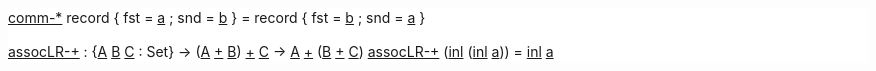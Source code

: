   <a id="2468" href="{% endraw %}{{ site.baseurl }}{% link _posts/2018-06-30-learning-programming-languages-theory.md %}{% raw %}#2420" class="Function">comm-*</a> <a id="2475" class="Keyword">record</a> <a id="2482" class="Symbol">{</a> <a id="2484" class="Field">fst</a> <a id="2488" class="Symbol">=</a> <a id="2490" href="{% endraw %}{{ site.baseurl }}{% link _posts/2018-06-30-learning-programming-languages-theory.md %}{% raw %}#2490" class="Bound">a</a> <a id="2492" class="Symbol">;</a> <a id="2494" class="Field">snd</a> <a id="2498" class="Symbol">=</a> <a id="2500" href="{% endraw %}{{ site.baseurl }}{% link _posts/2018-06-30-learning-programming-languages-theory.md %}{% raw %}#2500" class="Bound">b</a> <a id="2502" class="Symbol">}</a> <a id="2504" class="Symbol">=</a> <a id="2506" class="Keyword">record</a> <a id="2513" class="Symbol">{</a> <a id="2515" class="Field">fst</a> <a id="2519" class="Symbol">=</a> <a id="2521" href="{% endraw %}{{ site.baseurl }}{% link _posts/2018-06-30-learning-programming-languages-theory.md %}{% raw %}#2500" class="Bound">b</a> <a id="2523" class="Symbol">;</a> <a id="2525" class="Field">snd</a> <a id="2529" class="Symbol">=</a> <a id="2531" href="{% endraw %}{{ site.baseurl }}{% link _posts/2018-06-30-learning-programming-languages-theory.md %}{% raw %}#2490" class="Bound">a</a> <a id="2533" class="Symbol">}</a>

  <a id="Lec1Done.assocLR-+"></a><a id="2538" href="{% endraw %}{{ site.baseurl }}{% link _posts/2018-06-30-learning-programming-languages-theory.md %}{% raw %}#2538" class="Function">assocLR-+</a> <a id="2548" class="Symbol">:</a> <a id="2550" class="Symbol">{</a><a id="2551" href="{% endraw %}{{ site.baseurl }}{% link _posts/2018-06-30-learning-programming-languages-theory.md %}{% raw %}#2551" class="Bound">A</a> <a id="2553" href="{% endraw %}{{ site.baseurl }}{% link _posts/2018-06-30-learning-programming-languages-theory.md %}{% raw %}#2553" class="Bound">B</a> <a id="2555" href="{% endraw %}{{ site.baseurl }}{% link _posts/2018-06-30-learning-programming-languages-theory.md %}{% raw %}#2555" class="Bound">C</a> <a id="2557" class="Symbol">:</a> <a id="2559" class="PrimitiveType">Set</a><a id="2562" class="Symbol">}</a> <a id="2564" class="Symbol">-&gt;</a> <a id="2567" class="Symbol">(</a><a id="2568" href="{% endraw %}{{ site.baseurl }}{% link _posts/2018-06-30-learning-programming-languages-theory.md %}{% raw %}#2551" class="Bound">A</a> <a id="2570" href="{% endraw %}{{ site.baseurl }}{% link _posts/2018-06-30-learning-programming-languages-theory.md %}{% raw %}#1364" class="Datatype Operator">+</a> <a id="2572" href="{% endraw %}{{ site.baseurl }}{% link _posts/2018-06-30-learning-programming-languages-theory.md %}{% raw %}#2553" class="Bound">B</a><a id="2573" class="Symbol">)</a> <a id="2575" href="{% endraw %}{{ site.baseurl }}{% link _posts/2018-06-30-learning-programming-languages-theory.md %}{% raw %}#1364" class="Datatype Operator">+</a> <a id="2577" href="{% endraw %}{{ site.baseurl }}{% link _posts/2018-06-30-learning-programming-languages-theory.md %}{% raw %}#2555" class="Bound">C</a> <a id="2579" class="Symbol">-&gt;</a> <a id="2582" href="{% endraw %}{{ site.baseurl }}{% link _posts/2018-06-30-learning-programming-languages-theory.md %}{% raw %}#2551" class="Bound">A</a> <a id="2584" href="{% endraw %}{{ site.baseurl }}{% link _posts/2018-06-30-learning-programming-languages-theory.md %}{% raw %}#1364" class="Datatype Operator">+</a> <a id="2586" class="Symbol">(</a><a id="2587" href="{% endraw %}{{ site.baseurl }}{% link _posts/2018-06-30-learning-programming-languages-theory.md %}{% raw %}#2553" class="Bound">B</a> <a id="2589" href="{% endraw %}{{ site.baseurl }}{% link _posts/2018-06-30-learning-programming-languages-theory.md %}{% raw %}#1364" class="Datatype Operator">+</a> <a id="2591" href="{% endraw %}{{ site.baseurl }}{% link _posts/2018-06-30-learning-programming-languages-theory.md %}{% raw %}#2555" class="Bound">C</a><a id="2592" class="Symbol">)</a>
  <a id="2596" href="{% endraw %}{{ site.baseurl }}{% link _posts/2018-06-30-learning-programming-languages-theory.md %}{% raw %}#2538" class="Function">assocLR-+</a> <a id="2606" class="Symbol">(</a><a id="2607" href="{% endraw %}{{ site.baseurl }}{% link _posts/2018-06-30-learning-programming-languages-theory.md %}{% raw %}#1507" class="InductiveConstructor">inl</a> <a id="2611" class="Symbol">(</a><a id="2612" href="{% endraw %}{{ site.baseurl }}{% link _posts/2018-06-30-learning-programming-languages-theory.md %}{% raw %}#1507" class="InductiveConstructor">inl</a> <a id="2616" href="{% endraw %}{{ site.baseurl }}{% link _posts/2018-06-30-learning-programming-languages-theory.md %}{% raw %}#2616" class="Bound">a</a><a id="2617" class="Symbol">))</a> <a id="2620" class="Symbol">=</a> <a id="2622" href="{% endraw %}{{ site.baseurl }}{% link _posts/2018-06-30-learning-programming-languages-theory.md %}{% raw %}#1507" class="InductiveConstructor">inl</a> <a id="2626" href="{% endraw %}{{ site.baseurl }}{% link _posts/2018-06-30-learning-programming-languages-theory.md %}{% raw %}#2616" class="Bound">a</a>